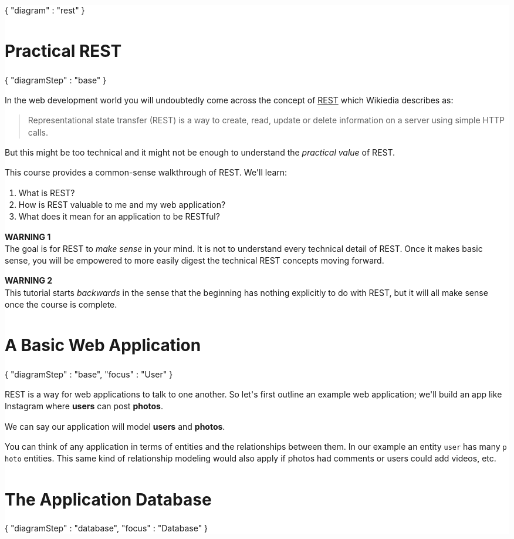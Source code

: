 {
  "diagram" : "rest"
}


# Practical REST
{
  "diagramStep" : "base"
}

In the web development world you will undoubtedly come across the concept of [REST](http://en.wikipedia.org/wiki/Representational_state_transfer) which Wikiedia describes as:

> Representational state transfer (REST) is a way to create, read, update or delete information on a server using simple HTTP calls.

But this might be too technical and it might not be enough to understand the _practical value_ of REST.

This course provides a common-sense walkthrough of REST. We'll learn:

1. What is REST?
1. How is REST valuable to me and my web application?
1. What does it mean for an application to be RESTful?

**WARNING 1**  
The goal is for REST to _make sense_ in your mind. It is not to understand every technical detail of REST.
Once it makes basic sense, you will be empowered to more easily digest the technical REST concepts moving forward.

**WARNING 2**  
This tutorial starts _backwards_ in the sense that the beginning has nothing explicitly to do with REST, but it will all make sense once the course is complete.


# A Basic Web Application
{
    "diagramStep" : "base",
    "focus" : "User"
}

REST is a way for web applications to talk to one another. So let's first outline an example web application; we'll build an app like Instagram where **users** can post **photos**.

We can say our application will model **users** and **photos**.

You can think of any application in terms of entities and the relationships between them. In our example an entity `user` has many  `photo` entities.
This same kind of relationship modeling would also apply if photos had comments or users could add videos, etc.


# The Application Database
{
    "diagramStep" : "database",
    "focus" : "Database"
}
